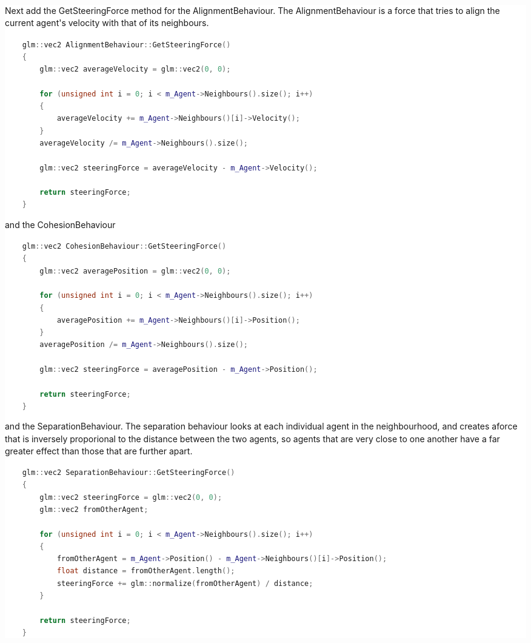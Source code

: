 Next add the GetSteeringForce method for the AlignmentBehaviour. The AlignmentBehaviour is a force that tries to align the current agent's velocity with that of its neighbours.

``` cpp
    glm::vec2 AlignmentBehaviour::GetSteeringForce()
    {
        glm::vec2 averageVelocity = glm::vec2(0, 0);

        for (unsigned int i = 0; i < m_Agent->Neighbours().size(); i++)
        {
            averageVelocity += m_Agent->Neighbours()[i]->Velocity();
        }
        averageVelocity /= m_Agent->Neighbours().size();

        glm::vec2 steeringForce = averageVelocity - m_Agent->Velocity();

        return steeringForce;
    }
```

and the CohesionBehaviour

``` cpp
    glm::vec2 CohesionBehaviour::GetSteeringForce()
    {
        glm::vec2 averagePosition = glm::vec2(0, 0);

        for (unsigned int i = 0; i < m_Agent->Neighbours().size(); i++)
        {
            averagePosition += m_Agent->Neighbours()[i]->Position();
        }
        averagePosition /= m_Agent->Neighbours().size();

        glm::vec2 steeringForce = averagePosition - m_Agent->Position();

        return steeringForce;
    }
```

and the SeparationBehaviour. The separation behaviour looks at each individual agent in the neighbourhood, and creates aforce that is inversely proporional to the distance between the two agents, so agents that are very close to one another have a far greater effect than those that are further apart.

```cpp
    glm::vec2 SeparationBehaviour::GetSteeringForce()
    {
        glm::vec2 steeringForce = glm::vec2(0, 0);
        glm::vec2 fromOtherAgent;

        for (unsigned int i = 0; i < m_Agent->Neighbours().size(); i++)
        {
            fromOtherAgent = m_Agent->Position() - m_Agent->Neighbours()[i]->Position();
            float distance = fromOtherAgent.length();
            steeringForce += glm::normalize(fromOtherAgent) / distance;
        }

        return steeringForce;
    }
```

